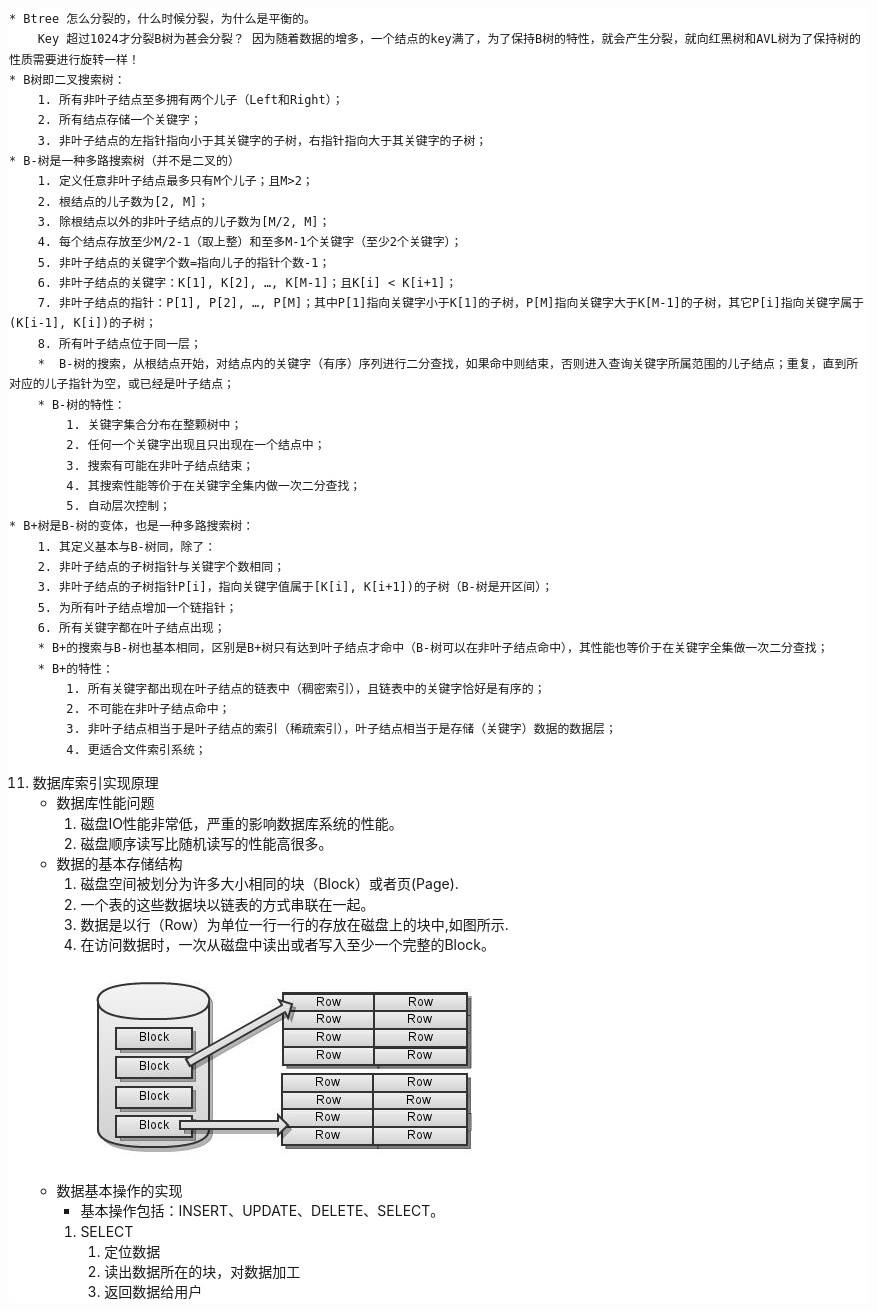     * Btree 怎么分裂的，什么时候分裂，为什么是平衡的。   
        Key 超过1024才分裂B树为甚会分裂？ 因为随着数据的增多，一个结点的key满了，为了保持B树的特性，就会产生分裂，就向红黑树和AVL树为了保持树的性质需要进行旋转一样！
    * B树即二叉搜索树：
        1. 所有非叶子结点至多拥有两个儿子（Left和Right）；
        2. 所有结点存储一个关键字；
        3. 非叶子结点的左指针指向小于其关键字的子树，右指针指向大于其关键字的子树；
    * B-树是一种多路搜索树（并不是二叉的）
        1. 定义任意非叶子结点最多只有M个儿子；且M>2；
        2. 根结点的儿子数为[2, M]；
        3. 除根结点以外的非叶子结点的儿子数为[M/2, M]；
        4. 每个结点存放至少M/2-1（取上整）和至多M-1个关键字（至少2个关键字）；
        5. 非叶子结点的关键字个数=指向儿子的指针个数-1；
        6. 非叶子结点的关键字：K[1], K[2], …, K[M-1]；且K[i] < K[i+1]；
        7. 非叶子结点的指针：P[1], P[2], …, P[M]；其中P[1]指向关键字小于K[1]的子树，P[M]指向关键字大于K[M-1]的子树，其它P[i]指向关键字属于(K[i-1], K[i])的子树；
        8. 所有叶子结点位于同一层；
        *  B-树的搜索，从根结点开始，对结点内的关键字（有序）序列进行二分查找，如果命中则结束，否则进入查询关键字所属范围的儿子结点；重复，直到所对应的儿子指针为空，或已经是叶子结点；
        * B-树的特性：
            1. 关键字集合分布在整颗树中；
            2. 任何一个关键字出现且只出现在一个结点中；
            3. 搜索有可能在非叶子结点结束；
            4. 其搜索性能等价于在关键字全集内做一次二分查找；
            5. 自动层次控制；
    * B+树是B-树的变体，也是一种多路搜索树：
        1. 其定义基本与B-树同，除了：
        2. 非叶子结点的子树指针与关键字个数相同；
        3. 非叶子结点的子树指针P[i]，指向关键字值属于[K[i], K[i+1])的子树（B-树是开区间）；
        5. 为所有叶子结点增加一个链指针；
        6. 所有关键字都在叶子结点出现；
        * B+的搜索与B-树也基本相同，区别是B+树只有达到叶子结点才命中（B-树可以在非叶子结点命中），其性能也等价于在关键字全集做一次二分查找；
        * B+的特性：
            1. 所有关键字都出现在叶子结点的链表中（稠密索引），且链表中的关键字恰好是有序的；
            2. 不可能在非叶子结点命中；
            3. 非叶子结点相当于是叶子结点的索引（稀疏索引），叶子结点相当于是存储（关键字）数据的数据层；
            4. 更适合文件索引系统；

11. 数据库索引实现原理
    * 数据库性能问题
        1. 磁盘IO性能非常低，严重的影响数据库系统的性能。
        1. 磁盘顺序读写比随机读写的性能高很多。
    * 数据的基本存储结构
        1. 磁盘空间被划分为许多大小相同的块（Block）或者页(Page).
        2. 一个表的这些数据块以链表的方式串联在一起。
        3. 数据是以行（Row）为单位一行一行的存放在磁盘上的块中,如图所示.
        4. 在访问数据时，一次从磁盘中读出或者写入至少一个完整的Block。
            ![](数据存储结构.jpg)
    * 数据基本操作的实现
        * 基本操作包括：INSERT、UPDATE、DELETE、SELECT。
        1. SELECT
            1. 定位数据
            2. 读出数据所在的块，对数据加工
            3. 返回数据给用户